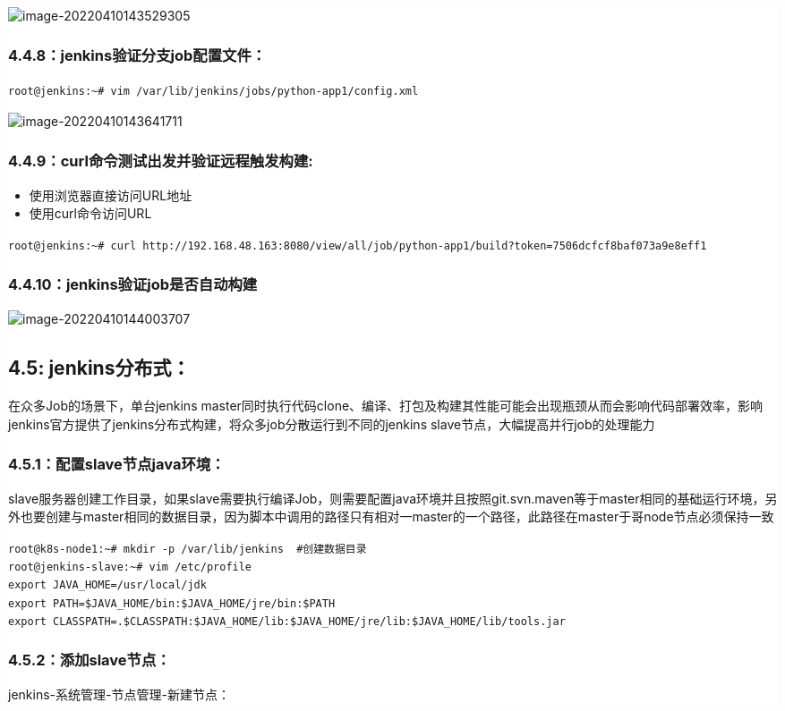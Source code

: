 ![image-20220410143529305](C:\Users\Administrator\AppData\Roaming\Typora\typora-user-images\image-20220410143529305.png)

### 4.4.8：jenkins验证分支job配置文件：

```
root@jenkins:~# vim /var/lib/jenkins/jobs/python-app1/config.xml
```

![image-20220410143641711](C:\Users\Administrator\AppData\Roaming\Typora\typora-user-images\image-20220410143641711.png)



### 4.4.9：curl命令测试出发并验证远程触发构建:

* 使用浏览器直接访问URL地址
* 使用curl命令访问URL



```
root@jenkins:~# curl http://192.168.48.163:8080/view/all/job/python-app1/build?token=7506dcfcf8baf073a9e8eff1

```



### 4.4.10：jenkins验证job是否自动构建



![image-20220410144003707](C:\Users\Administrator\AppData\Roaming\Typora\typora-user-images\image-20220410144003707.png)



## 4.5: jenkins分布式：

在众多Job的场景下，单台jenkins master同时执行代码clone、编译、打包及构建其性能可能会出现瓶颈从而会影响代码部署效率，影响jenkins官方提供了jenkins分布式构建，将众多job分散运行到不同的jenkins slave节点，大幅提高并行job的处理能力

### 4.5.1：配置slave节点java环境：

slave服务器创建工作目录，如果slave需要执行编译Job，则需要配置java环境并且按照git.svn.maven等于master相同的基础运行环境，另外也要创建与master相同的数据目录，因为脚本中调用的路径只有相对一master的一个路径，此路径在master于哥node节点必须保持一致

```
root@k8s-node1:~# mkdir -p /var/lib/jenkins  #创建数据目录
root@jenkins-slave:~# vim /etc/profile
export JAVA_HOME=/usr/local/jdk
export PATH=$JAVA_HOME/bin:$JAVA_HOME/jre/bin:$PATH
export CLASSPATH=.$CLASSPATH:$JAVA_HOME/lib:$JAVA_HOME/jre/lib:$JAVA_HOME/lib/tools.jar

```

### 4.5.2：添加slave节点：

jenkins-系统管理-节点管理-新建节点：
